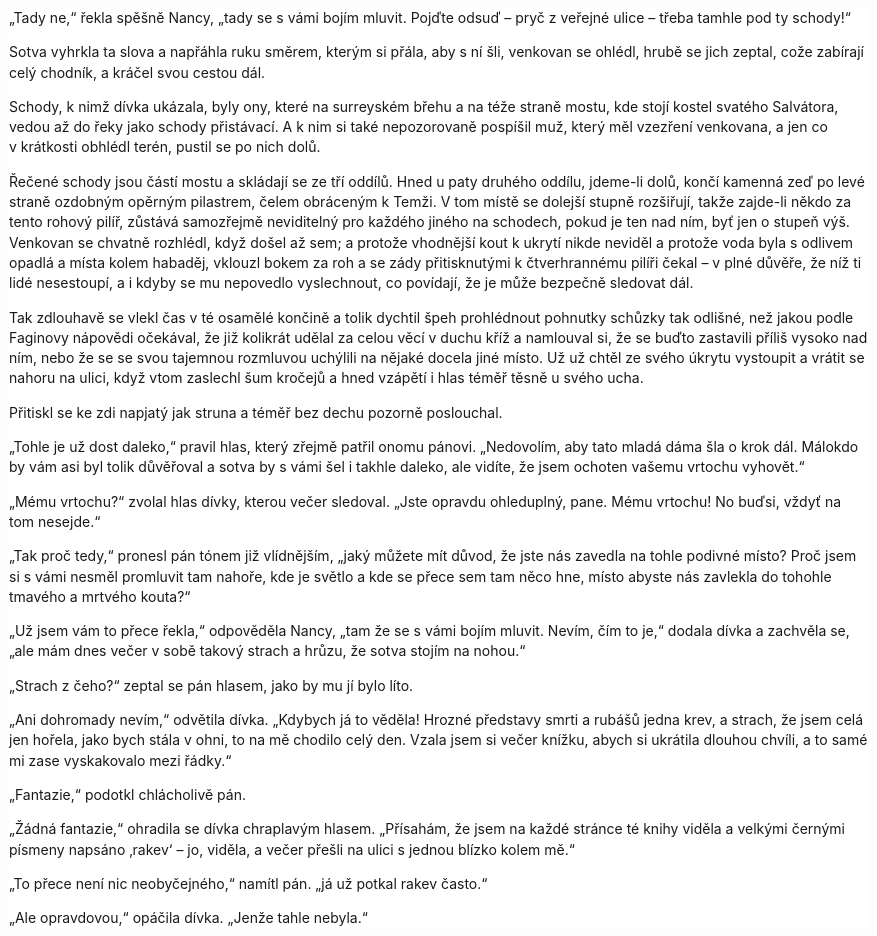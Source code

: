 „Tady ne,“ řekla spěšně Nancy, „tady se s vámi bojím mluvit. Pojďte odsuď – pryč z veřejné ulice – třeba tamhle pod ty schody!“

Sotva vyhrkla ta slova a napřáhla ruku směrem, kterým si přála, aby s ní šli, venkovan se ohlédl, hrubě se jich zeptal, cože zabírají celý chodník, a kráčel svou cestou dál.

Schody, k nimž dívka ukázala, byly ony, které na surreyském břehu a na téže straně mostu, kde stojí kostel svatého Salvátora, vedou až do řeky jako schody přistávací. A k nim si také nepozorovaně pospíšil muž, který měl vzezření venkovana, a jen co v krátkosti obhlédl terén, pustil se po nich dolů.

Řečené schody jsou částí mostu a skládají se ze tří oddílů. Hned u paty druhého oddílu, jdeme-li dolů, končí kamenná zeď po levé straně ozdobným opěrným pilastrem, čelem obráceným k Temži. V tom místě se dolejší stupně rozšiřují, takže zajde-li někdo za tento rohový pilíř, zůstává samozřejmě neviditelný pro každého jiného na schodech, pokud je ten nad ním, byť jen o stupeň výš. Venkovan se chvatně rozhlédl, když došel až sem; a protože vhodnější kout k ukrytí nikde neviděl a protože voda byla s odlivem opadlá a místa kolem habaděj, vklouzl bokem za roh a se zády přitisknutými k čtverhrannému pilíři čekal – v plné důvěře, že níž ti lidé nesestoupí, a i kdyby se mu nepovedlo vyslechnout, co povídají, že je může bezpečně sledovat dál.

Tak zdlouhavě se vlekl čas v té osamělé končině a tolik dychtil špeh prohlédnout pohnutky schůzky tak odlišné, než jakou podle Faginovy nápovědi očekával, že již kolikrát udělal za celou věcí v duchu kříž a namlouval si, že se buďto zastavili příliš vysoko nad ním, nebo že se se svou tajemnou rozmluvou uchýlili na nějaké docela jiné místo. Už už chtěl ze svého úkrytu vystoupit a vrátit se nahoru na ulici, když vtom zaslechl šum kročejů a hned vzápětí i hlas téměř těsně u svého ucha.

Přitiskl se ke zdi napjatý jak struna a téměř bez dechu pozorně poslouchal.

„Tohle je už dost daleko,“ pravil hlas, který zřejmě patřil onomu pánovi. „Nedovolím, aby tato mladá dáma šla o krok dál. Málokdo by vám asi byl tolik důvěřoval a sotva by s vámi šel i takhle daleko, ale vidíte, že jsem ochoten vašemu vrtochu vyhovět.“

„Mému vrtochu?“ zvolal hlas dívky, kterou večer sledoval. „Jste opravdu ohleduplný, pane. Mému vrtochu! No buďsi, vždyť na tom nesejde.“

„Tak proč tedy,“ pronesl pán tónem již vlídnějším, „jaký můžete mít důvod, že jste nás zavedla na tohle podivné místo? Proč jsem si s vámi nesměl promluvit tam nahoře, kde je světlo a kde se přece sem tam něco hne, místo abyste nás zavlekla do tohohle tmavého a mrtvého kouta?“

„Už jsem vám to přece řekla,“ odpověděla Nancy, „tam že se s vámi bojím mluvit. Nevím, čím to je,“ dodala dívka a zachvěla se, „ale mám dnes večer v sobě takový strach a hrůzu, že sotva stojím na nohou.“

„Strach z čeho?“ zeptal se pán hlasem, jako by mu jí bylo líto.

„Ani dohromady nevím,“ odvětila dívka. „Kdybych já to věděla! Hrozné představy smrti a rubášů jedna krev, a strach, že jsem celá jen hořela, jako bych stála v ohni, to na mě chodilo celý den. Vzala jsem si večer knížku, abych si ukrátila dlouhou chvíli, a to samé mi zase vyskakovalo mezi řádky.“

„Fantazie,“ podotkl chlácholivě pán.

„Žádná fantazie,“ ohradila se dívka chraplavým hlasem. „Přísahám, že jsem na každé stránce té knihy viděla a velkými černými písmeny napsáno ‚rakev‘ – jo, viděla, a večer přešli na ulici s jednou blízko kolem mě.“

„To přece není nic neobyčejného,“ namítl pán. „já už potkal rakev často.“

„Ale opravdovou,“ opáčila dívka. „Jenže tahle nebyla.“

